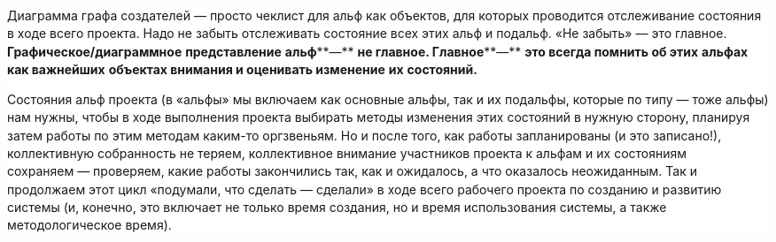 Диаграмма графа создателей — просто чеклист для альф как объектов, для которых проводится отслеживание состояния в ходе всего проекта. Надо не забыть отслеживать состояние всех этих альф и подальф. «Не забыть» — это главное. **Г****рафическое****/диаграммное** **представление** **альф****—** **не главное. Главное****—** **это всегда помнить об этих** **альфах как важнейших** **объектах внимания и оценивать изменение** **их** **состояний.**

Состояния альф проекта (в «альфы» мы включаем как основные альфы, так и их подальфы, которые по типу — тоже альфы) нам нужны, чтобы в ходе выполнения проекта выбирать методы изменения этих состояний в нужную сторону, планируя затем работы по этим методам каким-то оргзвеньям. Но и после того, как работы запланированы (и это записано!), коллективную собранность не теряем, коллективное внимание участников проекта к альфам и их состояниям сохраняем — проверяем, какие работы закончились так, как и ожидалось, а что оказалось неожиданным. Так и продолжаем этот цикл «подумали, что сделать — сделали» в ходе всего рабочего проекта по созданию и развитию системы (и, конечно, это включает не только время создания, но и время использования системы, а также методологическое время).